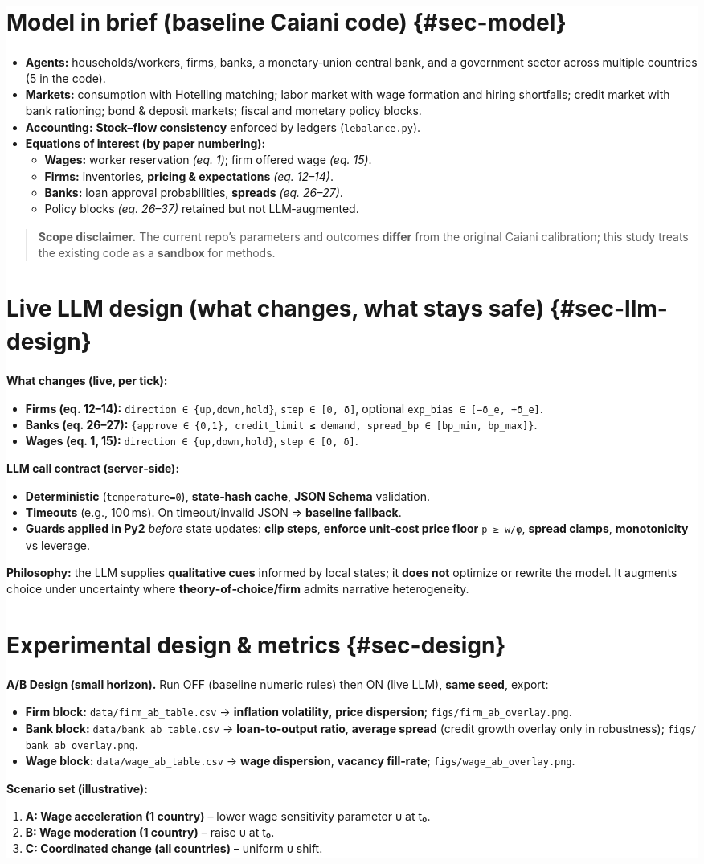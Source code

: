 # Model in brief (baseline Caiani code) {#sec-model}

- **Agents:** households/workers, firms, banks, a monetary‑union central bank, and a government sector across multiple countries (5 in the code).
- **Markets:** consumption with Hotelling matching; labor market with wage formation and hiring shortfalls; credit market with bank rationing; bond & deposit markets; fiscal and monetary policy blocks.
- **Accounting:** **Stock–flow consistency** enforced by ledgers (`lebalance.py`).
- **Equations of interest (by paper numbering):**
  - **Wages:** worker reservation *(eq. 1)*; firm offered wage *(eq. 15)*.
  - **Firms:** inventories, **pricing & expectations** *(eq. 12–14)*.
  - **Banks:** loan approval probabilities, **spreads** *(eq. 26–27)*.
  - Policy blocks *(eq. 26–37)* retained but not LLM‑augmented.

> **Scope disclaimer.** The current repo’s parameters and outcomes **differ** from the original Caiani calibration; this study treats the existing code as a **sandbox** for methods.

# Live LLM design (what changes, what stays safe) {#sec-llm-design}

**What changes (live, per tick):**
- **Firms (eq. 12–14):** `direction ∈ {up,down,hold}`, `step ∈ [0, δ]`, optional `exp_bias ∈ [−δ_e, +δ_e]`.
- **Banks (eq. 26–27):** `{approve ∈ {0,1}, credit_limit ≤ demand, spread_bp ∈ [bp_min, bp_max]}`.
- **Wages (eq. 1, 15):** `direction ∈ {up,down,hold}`, `step ∈ [0, δ]`.

**LLM call contract (server‑side):**
- **Deterministic** (`temperature=0`), **state‑hash cache**, **JSON Schema** validation.
- **Timeouts** (e.g., 100 ms). On timeout/invalid JSON ⇒ **baseline fallback**.
- **Guards applied in Py2** *before* state updates: **clip steps**, **enforce unit‑cost price floor** `p ≥ w/φ`, **spread clamps**, **monotonicity** vs leverage.

**Philosophy:** the LLM supplies **qualitative cues** informed by local states; it **does not** optimize or rewrite the model. It augments choice under uncertainty where **theory‑of‑choice/firm** admits narrative heterogeneity.

# Experimental design & metrics {#sec-design}

**A/B Design (small horizon).** Run OFF (baseline numeric rules) then ON (live LLM), **same seed**, export:
- **Firm block:** `data/firm_ab_table.csv` → **inflation volatility**, **price dispersion**; `figs/firm_ab_overlay.png`.
- **Bank block:** `data/bank_ab_table.csv` → **loan-to-output ratio**, **average spread** (credit growth overlay only in robustness); `figs/bank_ab_overlay.png`.
- **Wage block:** `data/wage_ab_table.csv` → **wage dispersion**, **vacancy fill‑rate**; `figs/wage_ab_overlay.png`.

**Scenario set (illustrative):**
1. **A: Wage acceleration (1 country)** – lower wage sensitivity parameter υ at t₀.
2. **B: Wage moderation (1 country)** – raise υ at t₀.
3. **C: Coordinated change (all countries)** – uniform υ shift.
